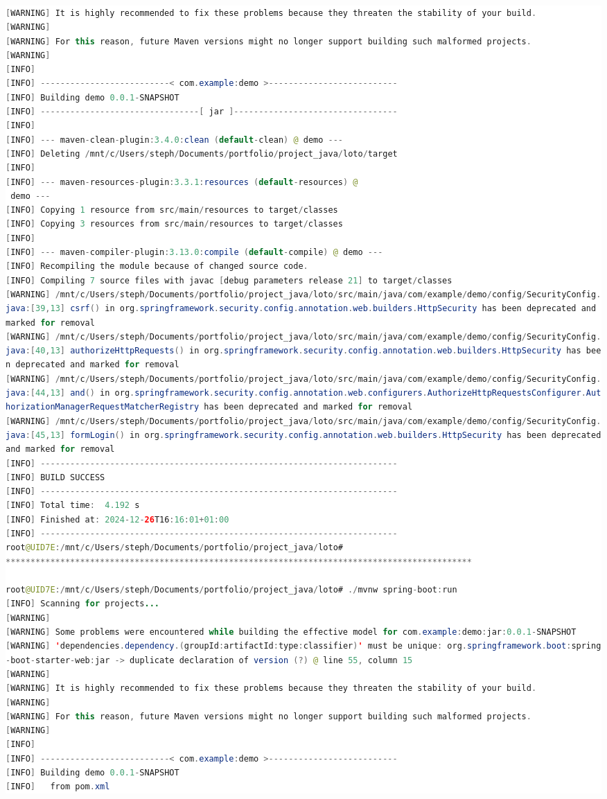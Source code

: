 ```java
[WARNING] It is highly recommended to fix these problems because they threaten the stability of your build.
[WARNING]
[WARNING] For this reason, future Maven versions might no longer support building such malformed projects.
[WARNING]
[INFO]
[INFO] --------------------------< com.example:demo >--------------------------
[INFO] Building demo 0.0.1-SNAPSHOT
[INFO] --------------------------------[ jar ]---------------------------------
[INFO]
[INFO] --- maven-clean-plugin:3.4.0:clean (default-clean) @ demo ---
[INFO] Deleting /mnt/c/Users/steph/Documents/portfolio/project_java/loto/target
[INFO]
[INFO] --- maven-resources-plugin:3.3.1:resources (default-resources) @
 demo ---
[INFO] Copying 1 resource from src/main/resources to target/classes
[INFO] Copying 3 resources from src/main/resources to target/classes
[INFO]
[INFO] --- maven-compiler-plugin:3.13.0:compile (default-compile) @ demo ---
[INFO] Recompiling the module because of changed source code.
[INFO] Compiling 7 source files with javac [debug parameters release 21] to target/classes
[WARNING] /mnt/c/Users/steph/Documents/portfolio/project_java/loto/src/main/java/com/example/demo/config/SecurityConfig.java:[39,13] csrf() in org.springframework.security.config.annotation.web.builders.HttpSecurity has been deprecated and marked for removal
[WARNING] /mnt/c/Users/steph/Documents/portfolio/project_java/loto/src/main/java/com/example/demo/config/SecurityConfig.java:[40,13] authorizeHttpRequests() in org.springframework.security.config.annotation.web.builders.HttpSecurity has been deprecated and marked for removal
[WARNING] /mnt/c/Users/steph/Documents/portfolio/project_java/loto/src/main/java/com/example/demo/config/SecurityConfig.java:[44,13] and() in org.springframework.security.config.annotation.web.configurers.AuthorizeHttpRequestsConfigurer.AuthorizationManagerRequestMatcherRegistry has been deprecated and marked for removal
[WARNING] /mnt/c/Users/steph/Documents/portfolio/project_java/loto/src/main/java/com/example/demo/config/SecurityConfig.java:[45,13] formLogin() in org.springframework.security.config.annotation.web.builders.HttpSecurity has been deprecated and marked for removal
[INFO] ------------------------------------------------------------------------
[INFO] BUILD SUCCESS
[INFO] ------------------------------------------------------------------------
[INFO] Total time:  4.192 s
[INFO] Finished at: 2024-12-26T16:16:01+01:00
[INFO] ------------------------------------------------------------------------
root@UID7E:/mnt/c/Users/steph/Documents/portfolio/project_java/loto#
**********************************************************************************************

root@UID7E:/mnt/c/Users/steph/Documents/portfolio/project_java/loto# ./mvnw spring-boot:run
[INFO] Scanning for projects...
[WARNING]
[WARNING] Some problems were encountered while building the effective model for com.example:demo:jar:0.0.1-SNAPSHOT
[WARNING] 'dependencies.dependency.(groupId:artifactId:type:classifier)' must be unique: org.springframework.boot:spring-boot-starter-web:jar -> duplicate declaration of version (?) @ line 55, column 15
[WARNING]
[WARNING] It is highly recommended to fix these problems because they threaten the stability of your build.
[WARNING]
[WARNING] For this reason, future Maven versions might no longer support building such malformed projects.
[WARNING]
[INFO]
[INFO] --------------------------< com.example:demo >--------------------------
[INFO] Building demo 0.0.1-SNAPSHOT
[INFO]   from pom.xml
```